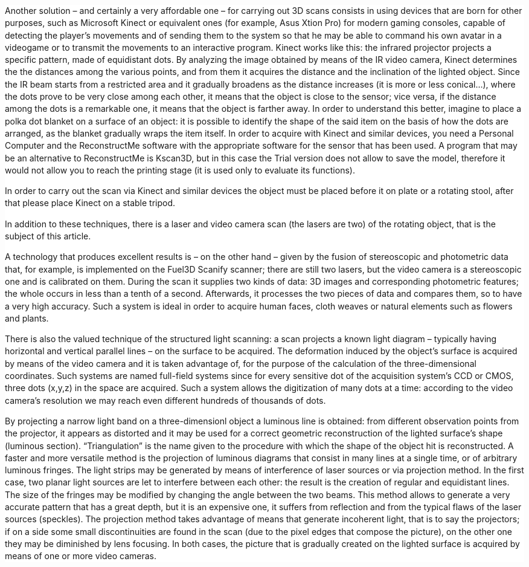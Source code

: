 <span>Another solution – and certainly a very affordable one – for carrying out 3D scans consists in using devices that are born for other purposes, such as Microsoft Kinect or equivalent ones (for example, Asus Xtion Pro) for modern gaming consoles, capable of detecting the player’s movements and of sending them to the system so that he may be able to command his own avatar in a videogame or to transmit the movements to an interactive program. Kinect works like this: the infrared projector projects a specific pattern, made of equidistant dots. By analyzing the image obtained by means of the IR video camera, Kinect determines the the distances among the various points, and from them it acquires the distance and the inclination of the lighted object. Since the IR beam starts from a restricted area and it gradually broadens as the distance increases (it is more or less conical…), where the dots prove to be very close among each other, it means that the object is close to the sensor; vice versa, if the distance among the dots is a remarkable one, it means that the object is farther away. In order to understand this better, imagine to place a polka dot blanket on a surface of an object: it is possible to identify the shape of the said item on the basis of how the dots are arranged, as the blanket gradually wraps the item itself. In order to acquire with Kinect and similar devices, you need a Personal Computer and the ReconstructMe software with the appropriate software for the sensor that has been used. A program that may be an alternative to ReconstructMe is Kscan3D, but in this case the Trial version does not allow to save the model, therefore it would not allow you to reach the printing stage (it is used only to evaluate its functions). </span>

<span>In order to carry out the scan via Kinect and similar devices the object must be placed before it on plate or a rotating stool, after that please place Kinect on a stable tripod.</span>

<span>In addition to these techniques, there is a laser and video camera scan (the lasers are two) of the rotating object, that is the subject of this article.</span>

<span>A technology that produces excellent results is – on the other hand – given by the fusion of stereoscopic and photometric data that, for example, is implemented on the Fuel3D Scanify scanner;  there are still two lasers, but the video camera is a stereoscopic one and is calibrated on them. During the scan it supplies two kinds of data: 3D images and corresponding photometric features; the whole occurs in less than a tenth of a second. Afterwards, it processes the two pieces of data and compares them, so to have a very high accuracy. Such a system is ideal in order to acquire human faces, cloth weaves or natural elements such as flowers and plants.</span>

<span>There is also the valued technique of the structured light scanning: a scan projects a known light diagram – typically having horizontal and vertical parallel lines – on the surface to be acquired. The deformation induced by the object’s surface is acquired by means of the video camera and it is taken advantage of, for the purpose of the calculation of the three-dimensional coordinates. Such systems are named full-field systems since for every sensitive dot of the acquisition system’s CCD or CMOS, three dots (x,y,z) in the space are acquired. Such a system allows the digitization of many dots at a time: according to the video camera’s resolution we may reach even different hundreds of thousands of dots.</span>

[<embed src="http://www.open-electronics.org/wp-content/uploads/2016/07/figb-500x332.png%20500w,%20http://www.open-electronics.org/wp-content/uploads/2016/07/figb.png%20750w" class="size-medium wp-image-17827 aligncenter" width="500">](http://www.open-electronics.org/wp-content/uploads/2016/07/figb.png)

<span>By projecting a narrow light band on a three-dimensionl object a luminous line is obtained: from different observation points from the projector, it appears as distorted and it may be used for a correct geometric reconstruction of the lighted surface’s shape (luminous section). “Triangulation” is the name given to the procedure with which the shape of the object hit is reconstructed. A faster and more versatile method is the projection of luminous diagrams that consist in many lines at a single time, or of arbitrary luminous fringes. The light strips may be generated by means of interference of laser sources or via projection method. In the first case, two planar light sources are let to interfere between each other: the result is the creation of regular and equidistant lines. The size of the fringes may be modified by changing the angle between the two beams. This method allows to generate a very accurate pattern that has a great depth, but it is an expensive one, it suffers from reflection and from the typical flaws of the laser sources (speckles). The projection method takes advantage of means that generate incoherent light, that is to say the projectors; if on a side some small discontinuities are found in the scan (due to the pixel edges that compose the picture), on the other one they may be diminished by lens focusing. In both cases, the picture that is gradually created on the lighted surface is acquired by means of one or more video cameras.</span>
